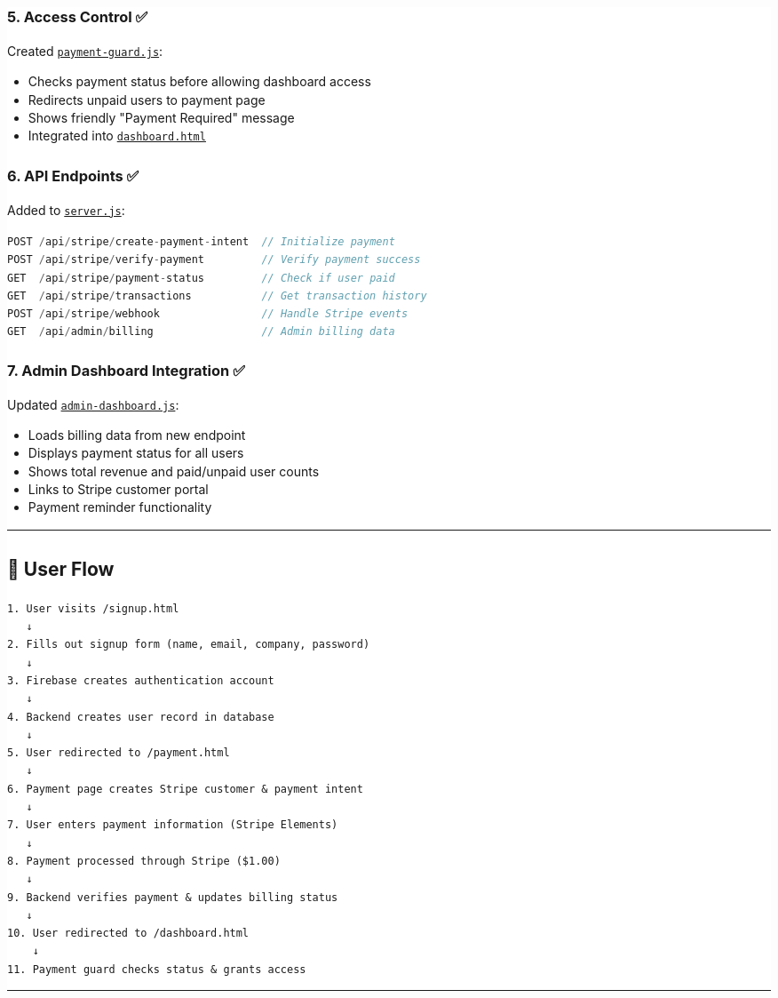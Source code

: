 ### 5. Access Control ✅

Created [`payment-guard.js`](../ST6%20Nexus%20Ops/scaleops6-platform/payment-guard.js):
- Checks payment status before allowing dashboard access
- Redirects unpaid users to payment page
- Shows friendly "Payment Required" message
- Integrated into [`dashboard.html`](../ST6%20Nexus%20Ops/scaleops6-platform/dashboard.html:329)

### 6. API Endpoints ✅

Added to [`server.js`](../ST6%20Nexus%20Ops/scaleops6-platform/server.js:3875):

```javascript
POST /api/stripe/create-payment-intent  // Initialize payment
POST /api/stripe/verify-payment         // Verify payment success
GET  /api/stripe/payment-status         // Check if user paid
GET  /api/stripe/transactions           // Get transaction history
POST /api/stripe/webhook                // Handle Stripe events
GET  /api/admin/billing                 // Admin billing data
```

### 7. Admin Dashboard Integration ✅

Updated [`admin-dashboard.js`](../ST6%20Nexus%20Ops/scaleops6-platform/admin-dashboard.js:1454):
- Loads billing data from new endpoint
- Displays payment status for all users
- Shows total revenue and paid/unpaid user counts
- Links to Stripe customer portal
- Payment reminder functionality

---

## 🔄 User Flow

```
1. User visits /signup.html
   ↓
2. Fills out signup form (name, email, company, password)
   ↓
3. Firebase creates authentication account
   ↓
4. Backend creates user record in database
   ↓
5. User redirected to /payment.html
   ↓
6. Payment page creates Stripe customer & payment intent
   ↓
7. User enters payment information (Stripe Elements)
   ↓
8. Payment processed through Stripe ($1.00)
   ↓
9. Backend verifies payment & updates billing status
   ↓
10. User redirected to /dashboard.html
    ↓
11. Payment guard checks status & grants access
```

---